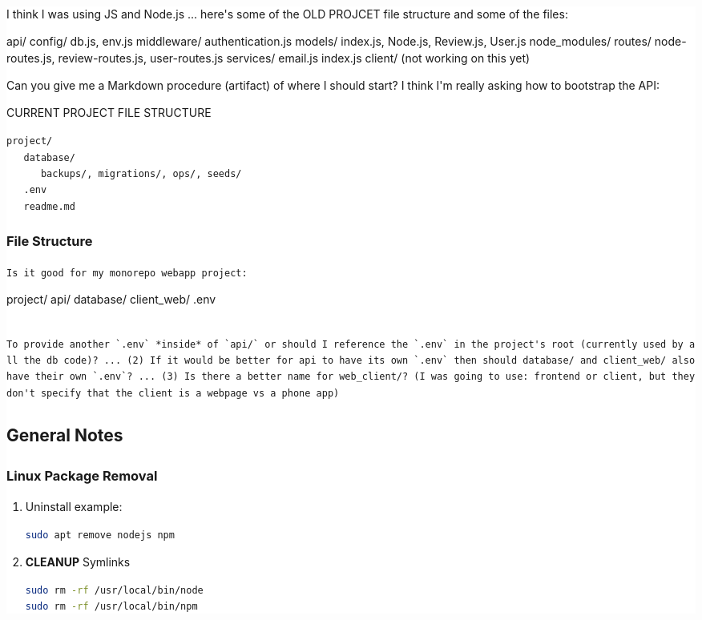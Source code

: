 I think I was using JS and Node.js ... here's some of the OLD PROJCET file structure and some of the files:

api/
   config/
      db.js, env.js
   middleware/
      authentication.js
   models/
      index.js, Node.js, Review.js, User.js
   node_modules/
   routes/
      node-routes.js, review-routes.js, user-routes.js
   services/
      email.js
   index.js
client/ (not working on this yet)


Can you give me a Markdown procedure (artifact) of where I should start?  I think I'm really asking how to bootstrap the API:

CURRENT PROJECT FILE STRUCTURE
```
project/
   database/
      backups/, migrations/, ops/, seeds/
   .env
   readme.md
```

### File Structure
```
Is it good for my monorepo webapp project:
```
project/
   api/
   database/
   client_web/
   .env
```

To provide another `.env` *inside* of `api/` or should I reference the `.env` in the project's root (currently used by all the db code)? ... (2) If it would be better for api to have its own `.env` then should database/ and client_web/ also have their own `.env`? ... (3) Is there a better name for web_client/? (I was going to use: frontend or client, but they don't specify that the client is a webpage vs a phone app)
```

## General Notes

### Linux Package Removal
1. Uninstall example:
    ```sh
    sudo apt remove nodejs npm
    ```
1. **CLEANUP** Symlinks
    ```sh
    sudo rm -rf /usr/local/bin/node
    sudo rm -rf /usr/local/bin/npm
    ```